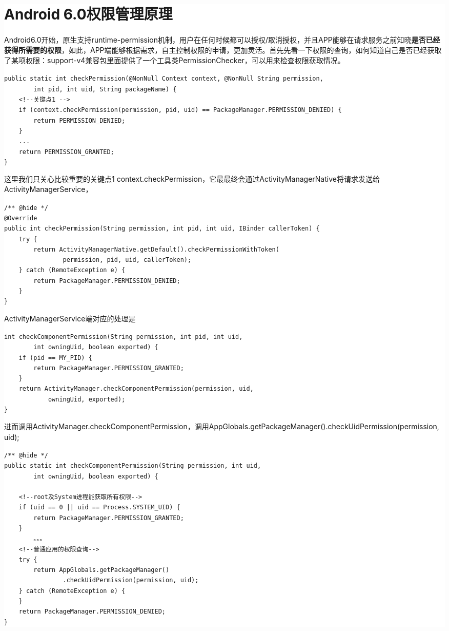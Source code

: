 
# Android 6.0权限管理原理 

Android6.0开始，原生支持runtime-permission机制，用户在任何时候都可以授权/取消授权，并且APP能够在请求服务之前知晓**是否已经获得所需要的权限**，如此，APP端能够根据需求，自主控制权限的申请，更加灵活。首先先看一下权限的查询，如何知道自己是否已经获取了某项权限：support-v4兼容包里面提供了一个工具类PermissionChecker，可以用来检查权限获取情况。

    public static int checkPermission(@NonNull Context context, @NonNull String permission,
            int pid, int uid, String packageName) {
        <!--关键点1 -->
        if (context.checkPermission(permission, pid, uid) == PackageManager.PERMISSION_DENIED) {
            return PERMISSION_DENIED;
        }
        ...
        return PERMISSION_GRANTED;
    }
    
这里我们只关心比较重要的关键点1 context.checkPermission，它最最终会通过ActivityManagerNative将请求发送给ActivityManagerService，

    /** @hide */
    @Override
    public int checkPermission(String permission, int pid, int uid, IBinder callerToken) {
        try {
            return ActivityManagerNative.getDefault().checkPermissionWithToken(
                    permission, pid, uid, callerToken);
        } catch (RemoteException e) {
            return PackageManager.PERMISSION_DENIED;
        }
    }
    
 ActivityManagerService端对应的处理是 
    
    int checkComponentPermission(String permission, int pid, int uid,
            int owningUid, boolean exported) {
        if (pid == MY_PID) {
            return PackageManager.PERMISSION_GRANTED;
        }
        return ActivityManager.checkComponentPermission(permission, uid,
                owningUid, exported);
    }
    
进而调用ActivityManager.checkComponentPermission，调用AppGlobals.getPackageManager().checkUidPermission(permission, uid);

    /** @hide */
    public static int checkComponentPermission(String permission, int uid,
            int owningUid, boolean exported) {
        
        <!--root及System进程能获取所有权限-->
        if (uid == 0 || uid == Process.SYSTEM_UID) {
            return PackageManager.PERMISSION_GRANTED;
        }
			。。。
        <!--普通应用的权限查询-->
        try {
            return AppGlobals.getPackageManager()
                    .checkUidPermission(permission, uid);
        } catch (RemoteException e) {
        }
        return PackageManager.PERMISSION_DENIED;
    }
    